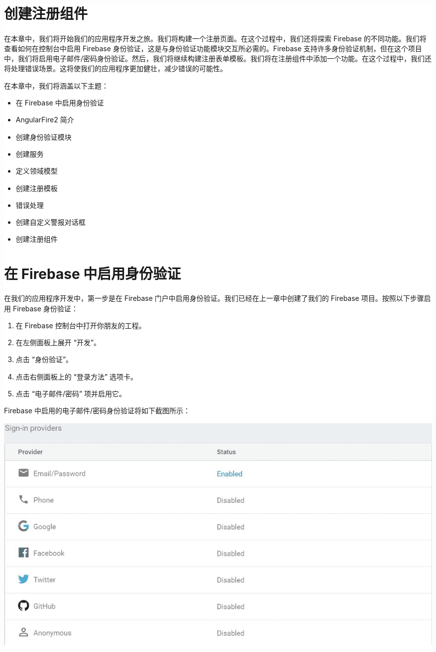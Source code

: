 # 创建注册组件

在本章中，我们将开始我们的应用程序开发之旅。我们将构建一个注册页面。在这个过程中，我们还将探索 Firebase 的不同功能。我们将查看如何在控制台中启用 Firebase 身份验证，这是与身份验证功能模块交互所必需的。Firebase 支持许多身份验证机制，但在这个项目中，我们将启用电子邮件/密码身份验证。然后，我们将继续构建注册表单模板。我们将在注册组件中添加一个功能。在这个过程中，我们还将处理错误场景。这将使我们的应用程序更加健壮，减少错误的可能性。

在本章中，我们将涵盖以下主题：

+   在 Firebase 中启用身份验证

+   AngularFire2 简介

+   创建身份验证模块

+   创建服务

+   定义领域模型

+   创建注册模板

+   错误处理

+   创建自定义警报对话框

+   创建注册组件

# 在 Firebase 中启用身份验证

在我们的应用程序开发中，第一步是在 Firebase 门户中启用身份验证。我们已经在上一章中创建了我们的 Firebase 项目。按照以下步骤启用 Firebase 身份验证：

1.  在 Firebase 控制台中打开你朋友的工程。

1.  在左侧面板上展开 “开发”。

1.  点击 “身份验证”。

1.  点击右侧面板上的 “登录方法” 选项卡。

1.  点击 “电子邮件/密码” 项并启用它。

Firebase 中启用的电子邮件/密码身份验证将如下截图所示：

![](img/00009.jpeg)
